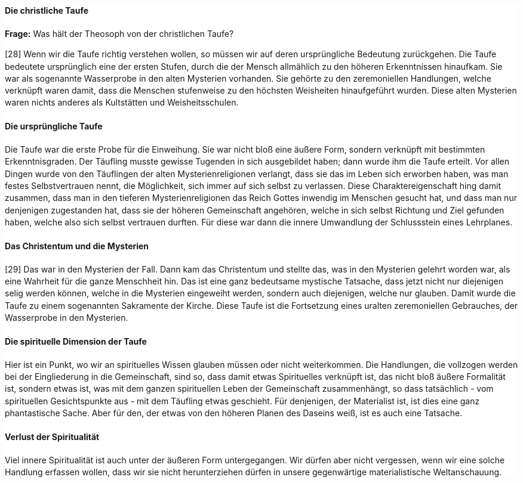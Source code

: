 #### Die christliche Taufe

**Frage:** Was hält der Theosoph von der christlichen Taufe?

[28] Wenn wir die Taufe richtig verstehen wollen, so müssen wir auf deren ursprüngliche Bedeutung zurückgehen. Die Taufe bedeutete ursprünglich eine der ersten Stufen, durch die der Mensch allmählich zu den höheren Erkenntnissen hinaufkam. Sie war als sogenannte Wasserprobe in den alten Mysterien vorhanden. Sie gehörte zu den zeremoniellen Handlungen, welche verknüpft waren damit, dass die Menschen stufenweise zu den höchsten Weisheiten hinaufgeführt wurden. Diese alten Mysterien waren nichts anderes als Kultstätten und Weisheitsschulen.

#### Die ursprüngliche Taufe

Die Taufe war die erste Probe für die Einweihung. Sie war nicht bloß eine äußere Form, sondern verknüpft mit bestimmten Erkenntnisgraden. Der Täufling musste gewisse Tugenden in sich ausgebildet haben; dann wurde ihm die Taufe erteilt. Vor allen Dingen wurde von den Täuflingen der alten Mysterienreligionen verlangt, dass sie das im Leben sich erworben haben, was man festes Selbstvertrauen nennt, die Möglichkeit, sich immer auf sich selbst zu verlassen. Diese Charaktereigenschaft hing damit zusammen, dass man in den tieferen Mysterienreligionen das Reich Gottes inwendig im Menschen gesucht hat, und dass man nur denjenigen zugestanden hat, dass sie der höheren Gemeinschaft angehören, welche in sich selbst Richtung und Ziel gefunden haben, welche also sich selbst vertrauen durften. Für diese war dann die innere Umwandlung der Schlussstein eines Lehrplanes.

#### Das Christentum und die Mysterien

[29] Das war in den Mysterien der Fall. Dann kam das Christentum und stellte das, was in den Mysterien gelehrt worden war, als eine Wahrheit für die ganze Menschheit hin. Das ist eine ganz bedeutsame mystische Tatsache, dass jetzt nicht nur diejenigen selig werden können, welche in die Mysterien eingeweiht werden, sondern auch diejenigen, welche nur glauben. Damit wurde die Taufe zu einem sogenannten Sakramente der Kirche. Diese Taufe ist die Fortsetzung eines uralten zeremoniellen Gebrauches, der Wasserprobe in den Mysterien.

#### Die spirituelle Dimension der Taufe

Hier ist ein Punkt, wo wir an spirituelles Wissen glauben müssen oder nicht weiterkommen. Die Handlungen, die vollzogen werden bei der Eingliederung in die Gemeinschaft, sind so, dass damit etwas Spirituelles verknüpft ist, das nicht bloß äußere Formalität ist, sondern etwas ist, was mit dem ganzen spirituellen Leben der Gemeinschaft zusammenhängt, so dass tatsächlich - vom spirituellen Gesichtspunkte aus - mit dem Täufling etwas geschieht. Für denjenigen, der Materialist ist, ist dies eine ganz phantastische Sache. Aber für den, der etwas von den höheren Planen des Daseins weiß, ist es auch eine Tatsache.

#### Verlust der Spiritualität

Viel innere Spiritualität ist auch unter der äußeren Form untergegangen. Wir dürfen aber nicht vergessen, wenn wir eine solche Handlung erfassen wollen, dass wir sie nicht herunterziehen dürfen in unsere gegenwärtige materialistische Weltanschauung.